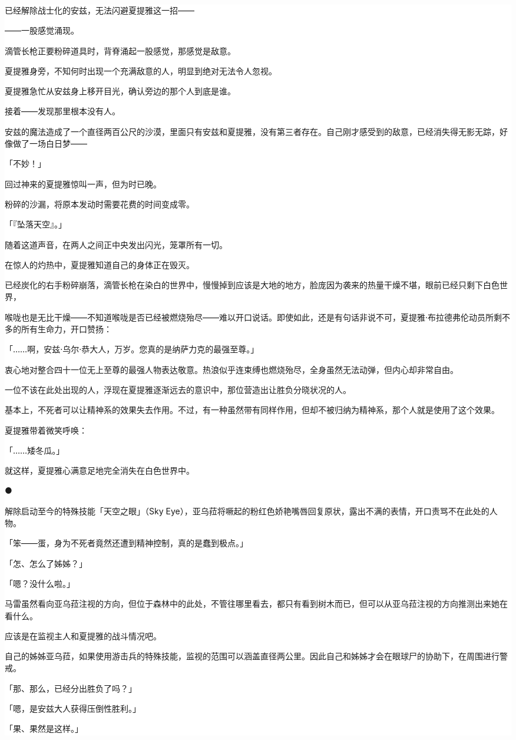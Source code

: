 已经解除战士化的安兹，无法闪避夏提雅这一招——

——一股感觉涌现。

滴管长枪正要粉碎道具时，背脊涌起一股感觉，那感觉是敌意。

夏提雅身旁，不知何时出现一个充满敌意的人，明显到绝对无法令人忽视。

夏提雅急忙从安兹身上移开目光，确认旁边的那个人到底是谁。

接着——发现那里根本没有人。

安兹的魔法造成了一个直径两百公尺的沙漠，里面只有安兹和夏提雅，没有第三者存在。自己刚才感受到的敌意，已经消失得无影无踪，好像做了一场白日梦——

「不妙！」

回过神来的夏提雅惊叫一声，但为时已晚。

粉碎的沙漏，将原本发动时需要花费的时间变成零。

「『坠落天空』。」

随着这道声音，在两人之间正中央发出闪光，笼罩所有一切。

在惊人的灼热中，夏提雅知道自己的身体正在毁灭。

已经炭化的右手粉碎崩落，滴管长枪在染白的世界中，慢慢掉到应该是大地的地方，脸庞因为袭来的热量干燥不堪，眼前已经只剩下白色世界，

喉咙也是无比干燥——不知道喉咙是否已经被燃烧殆尽——难以开口说话。即使如此，还是有句话非说不可，夏提雅·布拉德弗伦动员所剩不多的所有生命力，开口赞扬：

「……啊，安兹·乌尔·恭大人，万岁。您真的是纳萨力克的最强至尊。」

衷心地对整合四十一位无上至尊的最强人物表达敬意。热浪似乎连束缚也燃烧殆尽，全身虽然无法动弹，但内心却非常自由。

一位不该在此处出现的人，浮现在夏提雅逐渐远去的意识中，那位营造出让胜负分晓状况的人。

基本上，不死者可以让精神系的效果失去作用。不过，有一种虽然带有同样作用，但却不被归纳为精神系，那个人就是使用了这个效果。

夏提雅带着微笑呼唤：

「……矮冬瓜。」

就这样，夏提雅心满意足地完全消失在白色世界中。

●

解除启动至今的特殊技能「天空之眼」（Sky Eye），亚乌菈将噘起的粉红色娇艳嘴唇回复原状，露出不满的表情，开口责骂不在此处的人物。

「笨——蛋，身为不死者竟然还遭到精神控制，真的是蠢到极点。」

「怎、怎么了姊姊？」

「嗯？没什么啦。」

马雷虽然看向亚乌菈注视的方向，但位于森林中的此处，不管往哪里看去，都只有看到树木而已，但可以从亚乌菈注视的方向推测出来她在看什么。

应该是在监视主人和夏提雅的战斗情况吧。

自己的姊姊亚乌菈，如果使用游击兵的特殊技能，监视的范围可以涵盖直径两公里。因此自己和姊姊才会在眼球尸的协助下，在周围进行警戒。

「那、那么，已经分出胜负了吗？」

「嗯，是安兹大人获得压倒性胜利。」

「果、果然是这样。」
